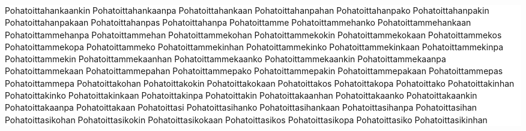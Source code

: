 Pohatoittahankaankin
Pohatoittahankaanpa
Pohatoittahankaan
Pohatoittahanpahan
Pohatoittahanpako
Pohatoittahanpakin
Pohatoittahanpakaan
Pohatoittahanpas
Pohatoittahanpa
Pohatoittamme
Pohatoittammehanko
Pohatoittammehankaan
Pohatoittammehanpa
Pohatoittammehan
Pohatoittammekohan
Pohatoittammekokin
Pohatoittammekokaan
Pohatoittammekos
Pohatoittammekopa
Pohatoittammeko
Pohatoittammekinhan
Pohatoittammekinko
Pohatoittammekinkaan
Pohatoittammekinpa
Pohatoittammekin
Pohatoittammekaanhan
Pohatoittammekaanko
Pohatoittammekaankin
Pohatoittammekaanpa
Pohatoittammekaan
Pohatoittammepahan
Pohatoittammepako
Pohatoittammepakin
Pohatoittammepakaan
Pohatoittammepas
Pohatoittammepa
Pohatoittakohan
Pohatoittakokin
Pohatoittakokaan
Pohatoittakos
Pohatoittakopa
Pohatoittako
Pohatoittakinhan
Pohatoittakinko
Pohatoittakinkaan
Pohatoittakinpa
Pohatoittakin
Pohatoittakaanhan
Pohatoittakaanko
Pohatoittakaankin
Pohatoittakaanpa
Pohatoittakaan
Pohatoittasi
Pohatoittasihanko
Pohatoittasihankaan
Pohatoittasihanpa
Pohatoittasihan
Pohatoittasikohan
Pohatoittasikokin
Pohatoittasikokaan
Pohatoittasikos
Pohatoittasikopa
Pohatoittasiko
Pohatoittasikinhan